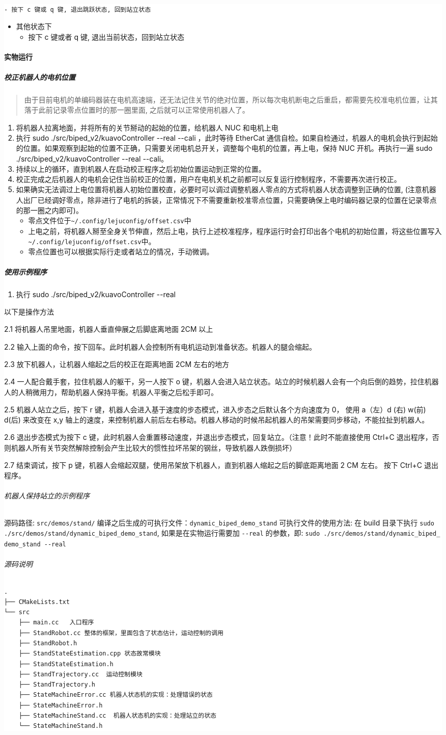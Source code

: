     - 按下 c 键或 q 键, 退出跳跃状态, 回到站立状态
- 其他状态下
    - 按下 c 键或者 q 键, 退出当前状态，回到站立状态
  
#### 实物运行
##### 校正机器人的电机位置

> 由于目前电机的单编码器装在电机高速端，还无法记住关节的绝对位置，所以每次电机断电之后重启，都需要先校准电机位置，让其落于此前记录零点位置时的那一圈里面, 之后就可以正常使用机器人了。

1. 将机器人拉离地面，并将所有的关节掰动的起始的位置，给机器人 NUC 和电机上电
2. 执行 sudo ./src/biped_v2/kuavoController --real --cali ，此时等待 EtherCat 通信自检。如果自检通过，机器人的电机会执行到起始的位置。如果观察到起始的位置不正确，只需要关闭电机总开关，调整每个电机的位置，再上电，保持 NUC 开机。再执行一遍 sudo ./src/biped_v2/kuavoController --real --cali。
4. 持续以上的循环，直到机器人在启动校正程序之后初始位置运动到正常的位置。
5. 校正完成之后机器人的电机会记住当前校正的位置，用户在电机关机之前都可以反复运行控制程序，不需要再次进行校正。
6. 如果确实无法调过上电位置将机器人初始位置校直，必要时可以调过调整机器人零点的方式将机器人状态调整到正确的位置, (注意机器人出厂已经调好零点，除非进行了电机的拆装，正常情况下不需要重新校准零点位置，只需要确保上电时编码器记录的位置在记录零点的那一圈之内即可)。
   - 零点文件位于`~/.config/lejuconfig/offset.csv`中
   - 上电之前，将机器人掰至全身关节伸直，然后上电，执行上述校准程序，程序运行时会打印出各个电机的初始位置，将这些位置写入`~/.config/lejuconfig/offset.csv`中。
   - 零点位置也可以根据实际行走或者站立的情况，手动微调。

##### 使用示例程序

1. 执行 sudo ./src/biped_v2/kuavoController --real

以下是操作方法

 2.1 将机器人吊里地面，机器人垂直伸展之后脚底离地面 2CM 以上

 2.2 输入上面的命令，按下回车。此时机器人会控制所有电机运动到准备状态。机器人的腿会缩起。

 2.3 放下机器人，让机器人缩起之后的校正在距离地面 2CM 左右的地方

 2.4 一人配合戴手套，拉住机器人的躯干，另一人按下 o 键，机器人会进入站立状态。站立的时候机器人会有一个向后倒的趋势，拉住机器人的人稍微用力，帮助机器人保持平衡。机器人平衡之后松手即可。

 2.5 机器人站立之后，按下 r 键，机器人会进入基于速度的步态模式，进入步态之后默认各个方向速度为 0， 使用 a（左）d (右) w(前) d(后) 来改变在 x,y 轴上的速度，来控制机器人前后左右移动。机器人移动的时候吊起机器人的吊架需要同步移动，不能拉扯到机器人。
 
 2.6 退出步态模式为按下 c 键，此时机器人会重置移动速度，并退出步态模式，回复站立。（注意！此时不能直接使用 Ctrl+C 退出程序，否则机器人所有关节突然解除控制会产生比较大的惯性拉坏吊架的钢丝，导致机器人跌倒损坏）
 
 2.7 结束调试，按下 p 键，机器人会缩起双腿，使用吊架放下机器人，直到机器人缩起之后的脚底距离地面 2 CM 左右。 按下 Ctrl+C 退出程序。
 
###### 机器人保持站立的示例程序

源码路径: `src/demos/stand/`
编译之后生成的可执行文件：`dynamic_biped_demo_stand`
可执行文件的使用方法: 在 build 目录下执行 `sudo ./src/demos/stand/dynamic_biped_demo_stand`, 如果是在实物运行需要加 `--real` 的参数，即: `sudo ./src/demos/stand/dynamic_biped_demo_stand --real`

###### 源码说明
```
.
├── CMakeLists.txt
└── src
    ├── main.cc   入口程序
    ├── StandRobot.cc 整体的框架，里面包含了状态估计，运动控制的调用
    ├── StandRobot.h
    ├── StandStateEstimation.cpp 状态故常模块
    ├── StandStateEstimation.h
    ├── StandTrajectory.cc  运动控制模块
    ├── StandTrajectory.h
    ├── StateMachineError.cc 机器人状态机的实现：处理错误的状态
    ├── StateMachineError.h
    ├── StateMachineStand.cc  机器人状态机的实现：处理站立的状态
    └── StateMachineStand.h

```
